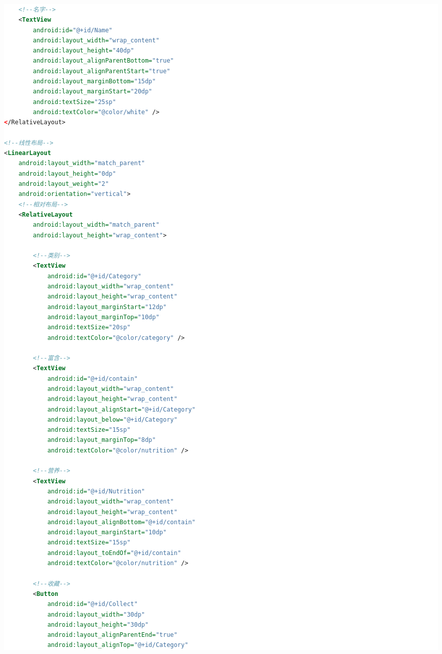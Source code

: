 ```xml
    <!--名字-->
    <TextView
        android:id="@+id/Name"
        android:layout_width="wrap_content"
        android:layout_height="40dp"
        android:layout_alignParentBottom="true"
        android:layout_alignParentStart="true"
        android:layout_marginBottom="15dp"
        android:layout_marginStart="20dp"
        android:textSize="25sp"
        android:textColor="@color/white" />
</RelativeLayout>

<!--线性布局-->
<LinearLayout
    android:layout_width="match_parent"
    android:layout_height="0dp"
    android:layout_weight="2"
    android:orientation="vertical">
    <!--相对布局-->
    <RelativeLayout
        android:layout_width="match_parent"
        android:layout_height="wrap_content">

        <!--类别-->
        <TextView
            android:id="@+id/Category"
            android:layout_width="wrap_content"
            android:layout_height="wrap_content"
            android:layout_marginStart="12dp"
            android:layout_marginTop="10dp"
            android:textSize="20sp"
            android:textColor="@color/category" />

        <!--富含-->
        <TextView
            android:id="@+id/contain"
            android:layout_width="wrap_content"
            android:layout_height="wrap_content"
            android:layout_alignStart="@+id/Category"
            android:layout_below="@+id/Category"
            android:textSize="15sp"
            android:layout_marginTop="8dp"
            android:textColor="@color/nutrition" />

        <!--营养-->
        <TextView
            android:id="@+id/Nutrition"
            android:layout_width="wrap_content"
            android:layout_height="wrap_content"
            android:layout_alignBottom="@+id/contain"
            android:layout_marginStart="10dp"
            android:textSize="15sp"
            android:layout_toEndOf="@+id/contain"
            android:textColor="@color/nutrition" />

        <!--收藏-->
        <Button
            android:id="@+id/Collect"
            android:layout_width="30dp"
            android:layout_height="30dp"
            android:layout_alignParentEnd="true"
            android:layout_alignTop="@+id/Category"
```